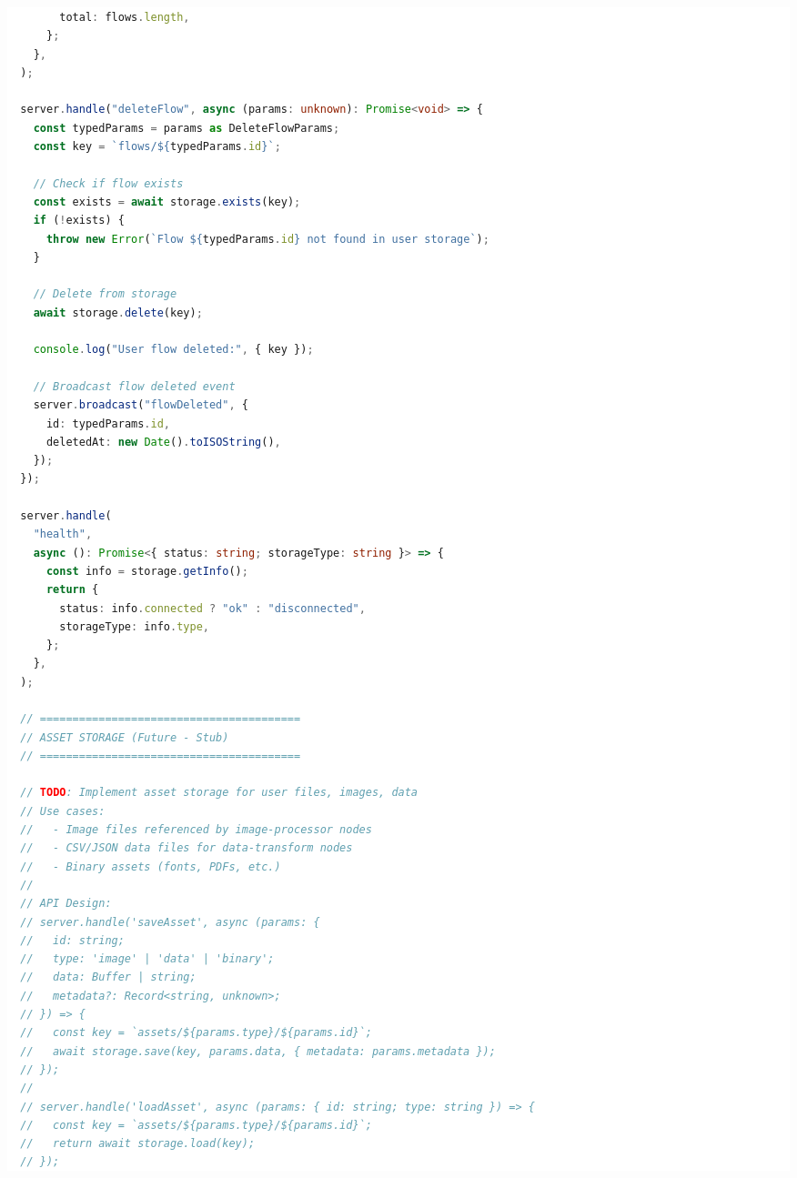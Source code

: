 ````typescript
        total: flows.length,
      };
    },
  );

  server.handle("deleteFlow", async (params: unknown): Promise<void> => {
    const typedParams = params as DeleteFlowParams;
    const key = `flows/${typedParams.id}`;

    // Check if flow exists
    const exists = await storage.exists(key);
    if (!exists) {
      throw new Error(`Flow ${typedParams.id} not found in user storage`);
    }

    // Delete from storage
    await storage.delete(key);

    console.log("User flow deleted:", { key });

    // Broadcast flow deleted event
    server.broadcast("flowDeleted", {
      id: typedParams.id,
      deletedAt: new Date().toISOString(),
    });
  });

  server.handle(
    "health",
    async (): Promise<{ status: string; storageType: string }> => {
      const info = storage.getInfo();
      return {
        status: info.connected ? "ok" : "disconnected",
        storageType: info.type,
      };
    },
  );

  // ========================================
  // ASSET STORAGE (Future - Stub)
  // ========================================

  // TODO: Implement asset storage for user files, images, data
  // Use cases:
  //   - Image files referenced by image-processor nodes
  //   - CSV/JSON data files for data-transform nodes
  //   - Binary assets (fonts, PDFs, etc.)
  //
  // API Design:
  // server.handle('saveAsset', async (params: {
  //   id: string;
  //   type: 'image' | 'data' | 'binary';
  //   data: Buffer | string;
  //   metadata?: Record<string, unknown>;
  // }) => {
  //   const key = `assets/${params.type}/${params.id}`;
  //   await storage.save(key, params.data, { metadata: params.metadata });
  // });
  //
  // server.handle('loadAsset', async (params: { id: string; type: string }) => {
  //   const key = `assets/${params.type}/${params.id}`;
  //   return await storage.load(key);
  // });
````